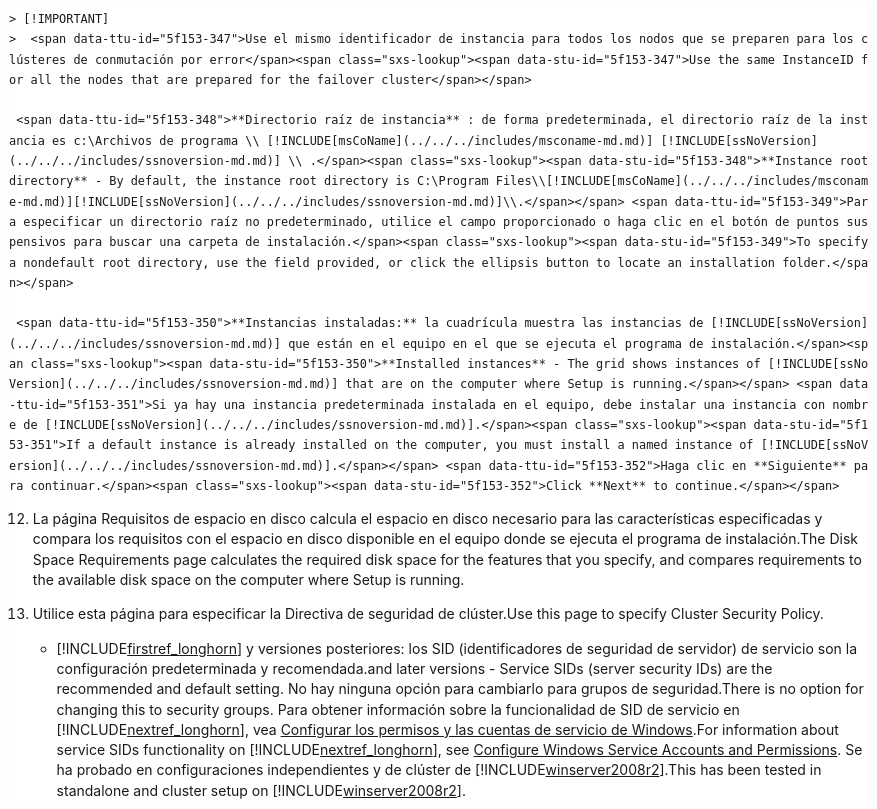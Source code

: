     > [!IMPORTANT]  
    >  <span data-ttu-id="5f153-347">Use el mismo identificador de instancia para todos los nodos que se preparen para los clústeres de conmutación por error</span><span class="sxs-lookup"><span data-stu-id="5f153-347">Use the same InstanceID for all the nodes that are prepared for the failover cluster</span></span>  
  
     <span data-ttu-id="5f153-348">**Directorio raíz de instancia** : de forma predeterminada, el directorio raíz de la instancia es c:\Archivos de programa \\ [!INCLUDE[msCoName](../../../includes/msconame-md.md)] [!INCLUDE[ssNoVersion](../../../includes/ssnoversion-md.md)] \\ .</span><span class="sxs-lookup"><span data-stu-id="5f153-348">**Instance root directory** - By default, the instance root directory is C:\Program Files\\[!INCLUDE[msCoName](../../../includes/msconame-md.md)][!INCLUDE[ssNoVersion](../../../includes/ssnoversion-md.md)]\\.</span></span> <span data-ttu-id="5f153-349">Para especificar un directorio raíz no predeterminado, utilice el campo proporcionado o haga clic en el botón de puntos suspensivos para buscar una carpeta de instalación.</span><span class="sxs-lookup"><span data-stu-id="5f153-349">To specify a nondefault root directory, use the field provided, or click the ellipsis button to locate an installation folder.</span></span>  
  
     <span data-ttu-id="5f153-350">**Instancias instaladas:** la cuadrícula muestra las instancias de [!INCLUDE[ssNoVersion](../../../includes/ssnoversion-md.md)] que están en el equipo en el que se ejecuta el programa de instalación.</span><span class="sxs-lookup"><span data-stu-id="5f153-350">**Installed instances** - The grid shows instances of [!INCLUDE[ssNoVersion](../../../includes/ssnoversion-md.md)] that are on the computer where Setup is running.</span></span> <span data-ttu-id="5f153-351">Si ya hay una instancia predeterminada instalada en el equipo, debe instalar una instancia con nombre de [!INCLUDE[ssNoVersion](../../../includes/ssnoversion-md.md)].</span><span class="sxs-lookup"><span data-stu-id="5f153-351">If a default instance is already installed on the computer, you must install a named instance of [!INCLUDE[ssNoVersion](../../../includes/ssnoversion-md.md)].</span></span> <span data-ttu-id="5f153-352">Haga clic en **Siguiente** para continuar.</span><span class="sxs-lookup"><span data-stu-id="5f153-352">Click **Next** to continue.</span></span>  
  
12. <span data-ttu-id="5f153-353">La página Requisitos de espacio en disco calcula el espacio en disco necesario para las características especificadas y compara los requisitos con el espacio en disco disponible en el equipo donde se ejecuta el programa de instalación.</span><span class="sxs-lookup"><span data-stu-id="5f153-353">The Disk Space Requirements page calculates the required disk space for the features that you specify, and compares requirements to the available disk space on the computer where Setup is running.</span></span>  
  
13. <span data-ttu-id="5f153-354">Utilice esta página para especificar la Directiva de seguridad de clúster.</span><span class="sxs-lookup"><span data-stu-id="5f153-354">Use this page to specify Cluster Security Policy.</span></span>  
  
    -   [!INCLUDE[firstref_longhorn](../../../includes/firstref-longhorn-md.md)] <span data-ttu-id="5f153-355">y versiones posteriores: los SID (identificadores de seguridad de servidor) de servicio son la configuración predeterminada y recomendada.</span><span class="sxs-lookup"><span data-stu-id="5f153-355">and later versions - Service SIDs (server security IDs) are the recommended and default setting.</span></span> <span data-ttu-id="5f153-356">No hay ninguna opción para cambiarlo para grupos de seguridad.</span><span class="sxs-lookup"><span data-stu-id="5f153-356">There is no option for changing this to security groups.</span></span> <span data-ttu-id="5f153-357">Para obtener información sobre la funcionalidad de SID de servicio en [!INCLUDE[nextref_longhorn](../../../includes/nextref-longhorn-md.md)], vea [Configurar los permisos y las cuentas de servicio de Windows](../../../database-engine/configure-windows/configure-windows-service-accounts-and-permissions.md).</span><span class="sxs-lookup"><span data-stu-id="5f153-357">For information about service SIDs functionality on [!INCLUDE[nextref_longhorn](../../../includes/nextref-longhorn-md.md)], see [Configure Windows Service Accounts and Permissions](../../../database-engine/configure-windows/configure-windows-service-accounts-and-permissions.md).</span></span> <span data-ttu-id="5f153-358">Se ha probado en configuraciones independientes y de clúster de [!INCLUDE[winserver2008r2](../../../includes/winserver2008r2-md.md)].</span><span class="sxs-lookup"><span data-stu-id="5f153-358">This has been tested in standalone and cluster setup on [!INCLUDE[winserver2008r2](../../../includes/winserver2008r2-md.md)].</span></span>  
  